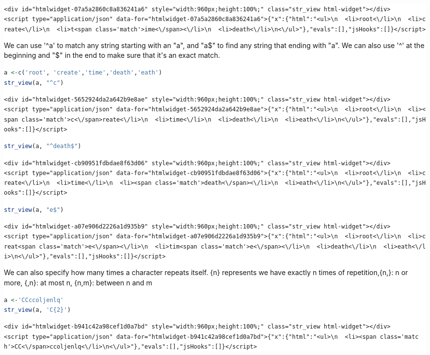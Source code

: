 ```{=html}
<div id="htmlwidget-07a5a2860c8a836241a6" style="width:960px;height:100%;" class="str_view html-widget"></div>
<script type="application/json" data-for="htmlwidget-07a5a2860c8a836241a6">{"x":{"html":"<ul>\n  <li>root<\/li>\n  <li>create<\/li>\n  <li>t<span class='match'>ime<\/span><\/li>\n  <li>death<\/li>\n<\/ul>"},"evals":[],"jsHooks":[]}</script>
```
We can use '^a' to match any string starting with an "a", and "a\$" to find any string that ending with "a". We can also use '^' at the beginning and "$" in the end to make sure that it's an exact match. 

```r
a <-c('root', 'create','time','death','eath')
str_view(a, "^c")
```

```{=html}
<div id="htmlwidget-5652924da2a642b9e8ae" style="width:960px;height:100%;" class="str_view html-widget"></div>
<script type="application/json" data-for="htmlwidget-5652924da2a642b9e8ae">{"x":{"html":"<ul>\n  <li>root<\/li>\n  <li><span class='match'>c<\/span>reate<\/li>\n  <li>time<\/li>\n  <li>death<\/li>\n  <li>eath<\/li>\n<\/ul>"},"evals":[],"jsHooks":[]}</script>
```

```r
str_view(a, "^death$")
```

```{=html}
<div id="htmlwidget-cb90951fdbdae8f63d06" style="width:960px;height:100%;" class="str_view html-widget"></div>
<script type="application/json" data-for="htmlwidget-cb90951fdbdae8f63d06">{"x":{"html":"<ul>\n  <li>root<\/li>\n  <li>create<\/li>\n  <li>time<\/li>\n  <li><span class='match'>death<\/span><\/li>\n  <li>eath<\/li>\n<\/ul>"},"evals":[],"jsHooks":[]}</script>
```

```r
str_view(a, "e$")
```

```{=html}
<div id="htmlwidget-a07e906d2226a1d935b9" style="width:960px;height:100%;" class="str_view html-widget"></div>
<script type="application/json" data-for="htmlwidget-a07e906d2226a1d935b9">{"x":{"html":"<ul>\n  <li>root<\/li>\n  <li>creat<span class='match'>e<\/span><\/li>\n  <li>tim<span class='match'>e<\/span><\/li>\n  <li>death<\/li>\n  <li>eath<\/li>\n<\/ul>"},"evals":[],"jsHooks":[]}</script>
```
We can also specify how many times a character repeats itself. {n} represents we have exactly n times of repetition,{n,}: n or more, {,n}: at most n, {n,m}: between n and m

```r
a <-'CCccoljenlq'
str_view(a, 'C{2}')
```

```{=html}
<div id="htmlwidget-b941c42a98cef1d0a7bd" style="width:960px;height:100%;" class="str_view html-widget"></div>
<script type="application/json" data-for="htmlwidget-b941c42a98cef1d0a7bd">{"x":{"html":"<ul>\n  <li><span class='match'>CC<\/span>ccoljenlq<\/li>\n<\/ul>"},"evals":[],"jsHooks":[]}</script>
```
